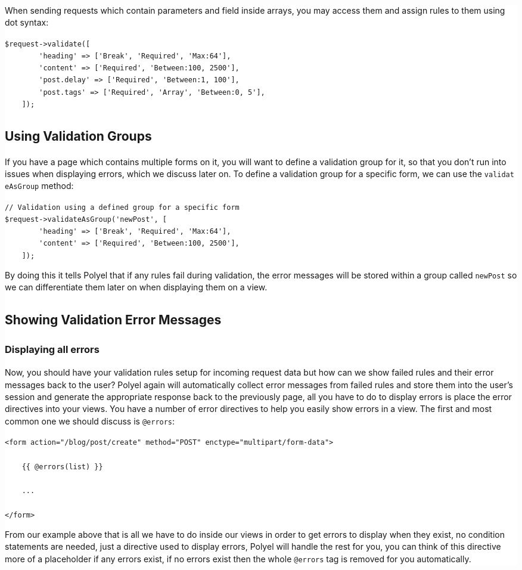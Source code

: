 When sending requests which contain parameters and field inside arrays, you may access them and assign rules to them using dot syntax:

```
$request->validate([
		'heading' => ['Break', 'Required', 'Max:64'],
		'content' => ['Required', 'Between:100, 2500'],
		'post.delay' => ['Required', 'Between:1, 100'],
		'post.tags' => ['Required', 'Array', 'Between:0, 5'],
	]);
```

## Using Validation Groups

If you have a page which contains multiple forms on it, you will want to define a validation group for it, so that you don’t run into issues when displaying errors, which we discuss later on. To define a validation group for a specific form, we can use the `validateAsGroup` method:

```
// Validation using a defined group for a specific form
$request->validateAsGroup('newPost', [
		'heading' => ['Break', 'Required', 'Max:64'],
		'content' => ['Required', 'Between:100, 2500'],
	]);
```

By doing this it tells Polyel that if any rules fail during validation, the error messages will be stored within a group called `newPost` so we can differentiate them later on when displaying them on a view.

## Showing Validation Error Messages

### Displaying all errors

Now, you should have your validation rules setup for incoming request data but how can we show failed rules and their error messages back to the user? Polyel again will automatically collect error messages from failed rules and store them into the user’s session and generate the appropriate response back to the previously page, all you have to do to display errors is place the error directives into your views. You have a number of error directives to help you easily show errors in a view. The first and most common one we should discuss is `@errors`:

```
<form action="/blog/post/create" method="POST" enctype="multipart/form-data">
	
	{{ @errors(list) }}
	
	...

</form>
```

From our example above that is all we have to do inside our views in order to get errors to display when they exist, no condition statements are needed, just a directive used to display errors, Polyel will handle the rest for you, you can think of this directive more of a placeholder if any errors exist, if no errors exist then the whole `@errors` tag is removed for you automatically.
